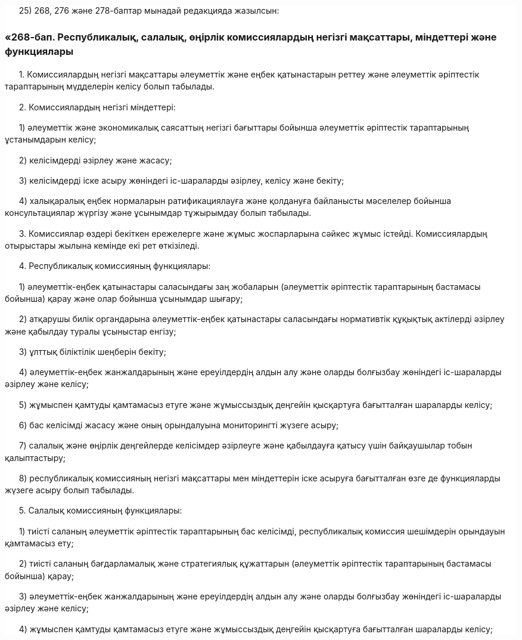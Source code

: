       25) 268, 276 және 278-баптар мынадай редакцияда жазылсын:

### «268-бап. Республикалық, салалық, өңірлік комиссиялардың негізгі мақсаттары, міндеттері және функциялары

      1. Комиссиялардың негізгі мақсаттары әлеуметтік және еңбек қатынастарын реттеу және әлеуметтік әріптестік тараптарының мүдделерін келісу болып табылады.

      2. Комиссиялардың негізгі міндеттері:

      1) әлеуметтік және экономикалық саясаттың негізгі бағыттары бойынша әлеуметтік әріптестік тараптарының ұстанымдарын келісу;

      2) келісімдерді әзірлеу және жасасу;

      3) келісімдерді іске асыру жөніндегі іс-шараларды әзірлеу, келісу және бекіту;

      4) халықаралық еңбек нормаларын ратификациялауға және қолдануға байланысты мәселелер бойынша консультациялар жүргізу және ұсынымдар тұжырымдау болып табылады.

      3. Комиссиялар өздері бекіткен ережелерге және жұмыс жоспарларына сәйкес жұмыс істейді. Комиссиялардың отырыстары жылына кемінде екі рет өткізіледі.

      4. Республикалық комиссияның функциялары:

      1) әлеуметтік-еңбек қатынастары саласындағы заң жобаларын (әлеуметтік әріптестік тараптарының бастамасы бойынша) қарау және олар бойынша ұсынымдар шығару;

      2) атқарушы билік органдарына әлеуметтік-еңбек қатынастары саласындағы нормативтік құқықтық актілерді әзірлеу және қабылдау туралы ұсыныстар енгізу;

      3) ұлттық біліктілік шеңберін бекіту;

      4) әлеуметтік-еңбек жанжалдарының және ереуілдердің алдын алу және оларды болғызбау жөніндегі іс-шараларды әзірлеу және келісу;

      5) жұмыспен қамтуды қамтамасыз етуге және жұмыссыздық деңгейін қысқартуға бағытталған шараларды келісу;

      6) бас келісімді жасасу және оның орындалуына мониторингті жүзеге асыру;

      7) салалық және өңірлік деңгейлерде келісімдер әзірлеуге және қабылдауға қатысу үшін байқаушылар тобын қалыптастыру;

      8) республикалық комиссияның негізгі мақсаттары мен міндеттерін іске асыруға бағытталған өзге де функцияларды жүзеге асыру болып табылады.

      5. Салалық комиссияның функциялары:

      1) тиісті саланың әлеуметтік әріптестік тараптарының бас келісімді, республикалық комиссия шешімдерін орындауын қамтамасыз ету;

      2) тиісті саланың бағдарламалық және стратегиялық құжаттарын (әлеуметтік әріптестік тараптарының бастамасы бойынша) қарау;

      3) әлеуметтік-еңбек жанжалдарының және ереуілдердің алдын алу және оларды болғызбау жөніндегі іс-шараларды әзірлеу және келісу;

      4) жұмыспен қамтуды қамтамасыз етуге және жұмыссыздық деңгейін қысқартуға бағытталған шараларды келісу;
